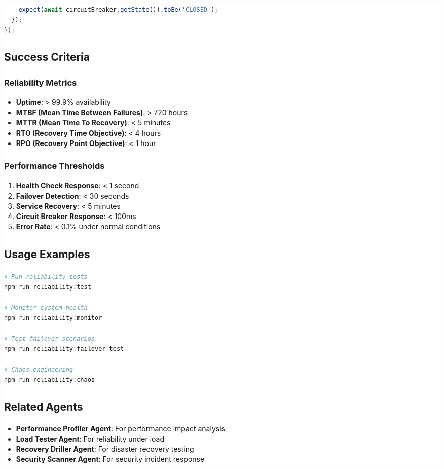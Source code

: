 ```typescript
    expect(await circuitBreaker.getState()).toBe('CLOSED');
  });
});
```

## Success Criteria

### Reliability Metrics
- **Uptime**: > 99.9% availability
- **MTBF (Mean Time Between Failures)**: > 720 hours
- **MTTR (Mean Time To Recovery)**: < 5 minutes
- **RTO (Recovery Time Objective)**: < 4 hours
- **RPO (Recovery Point Objective)**: < 1 hour

### Performance Thresholds
1. **Health Check Response**: < 1 second
2. **Failover Detection**: < 30 seconds
3. **Service Recovery**: < 5 minutes
4. **Circuit Breaker Response**: < 100ms
5. **Error Rate**: < 0.1% under normal conditions

## Usage Examples

```bash
# Run reliability tests
npm run reliability:test

# Monitor system health
npm run reliability:monitor

# Test failover scenarios
npm run reliability:failover-test

# Chaos engineering
npm run reliability:chaos
```

## Related Agents
- **Performance Profiler Agent**: For performance impact analysis
- **Load Tester Agent**: For reliability under load
- **Recovery Driller Agent**: For disaster recovery testing
- **Security Scanner Agent**: For security incident response